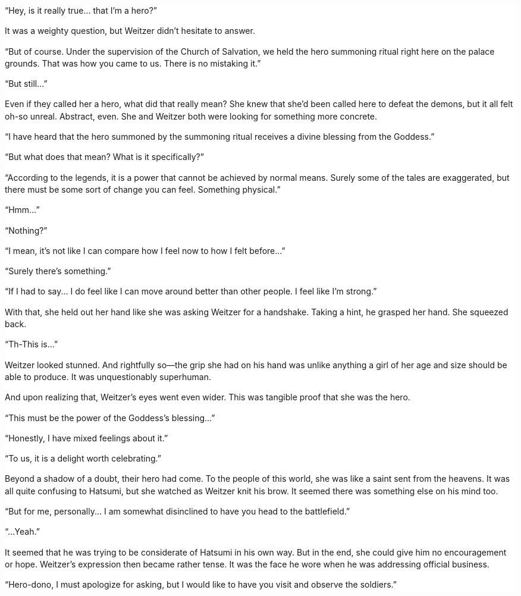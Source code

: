 “Hey, is it really true... that I’m a hero?”

It was a weighty question, but Weitzer didn’t hesitate to answer.

“But of course. Under the supervision of the Church of Salvation, we held the hero summoning ritual right here on the palace grounds. That was how you came to us. There is no mistaking it.”

“But still...”

Even if they called her a hero, what did that really mean? She knew that she’d been called here to defeat the demons, but it all felt oh-so unreal. Abstract, even. She and Weitzer both were looking for something more concrete.

“I have heard that the hero summoned by the summoning ritual receives a divine blessing from the Goddess.”

“But what does that mean? What is it specifically?”

“According to the legends, it is a power that cannot be achieved by normal means. Surely some of the tales are exaggerated, but there must be some sort of change you can feel. Something physical.”

“Hmm...”

“Nothing?”

“I mean, it’s not like I can compare how I feel now to how I felt before...”

“Surely there’s something.”

“If I had to say... I do feel like I can move around better than other people. I feel like I’m strong.”

With that, she held out her hand like she was asking Weitzer for a handshake. Taking a hint, he grasped her hand. She squeezed back.

“Th-This is...”

Weitzer looked stunned. And rightfully so—the grip she had on his hand was unlike anything a girl of her age and size should be able to produce. It was unquestionably superhuman.

 And upon realizing that, Weitzer’s eyes went even wider. This was tangible proof that she was the hero.

“This must be the power of the Goddess’s blessing...”

“Honestly, I have mixed feelings about it.”

“To us, it is a delight worth celebrating.”

Beyond a shadow of a doubt, their hero had come. To the people of this world, she was like a saint sent from the heavens. It was all quite confusing to Hatsumi, but she watched as Weitzer knit his brow. It seemed there was something else on his mind too.

“But for me, personally... I am somewhat disinclined to have you head to the battlefield.”

“...Yeah.”

It seemed that he was trying to be considerate of Hatsumi in his own way. But in the end, she could give him no encouragement or hope. Weitzer’s expression then became rather tense. It was the face he wore when he was addressing official business.

“Hero-dono, I must apologize for asking, but I would like to have you visit and observe the soldiers.”

